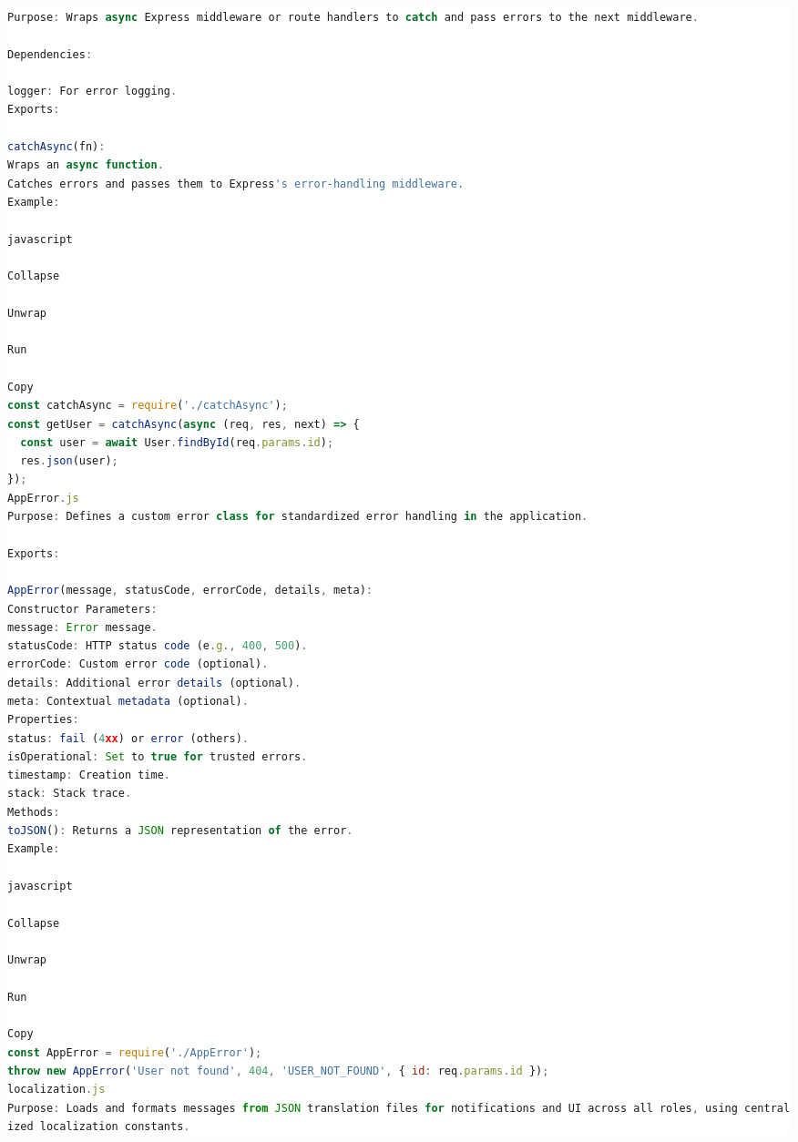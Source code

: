 ```javascript
Purpose: Wraps async Express middleware or route handlers to catch and pass errors to the next middleware.

Dependencies:

logger: For error logging.
Exports:

catchAsync(fn):
Wraps an async function.
Catches errors and passes them to Express's error-handling middleware.
Example:

javascript

Collapse

Unwrap

Run

Copy
const catchAsync = require('./catchAsync');
const getUser = catchAsync(async (req, res, next) => {
  const user = await User.findById(req.params.id);
  res.json(user);
});
AppError.js
Purpose: Defines a custom error class for standardized error handling in the application.

Exports:

AppError(message, statusCode, errorCode, details, meta):
Constructor Parameters:
message: Error message.
statusCode: HTTP status code (e.g., 400, 500).
errorCode: Custom error code (optional).
details: Additional error details (optional).
meta: Contextual metadata (optional).
Properties:
status: fail (4xx) or error (others).
isOperational: Set to true for trusted errors.
timestamp: Creation time.
stack: Stack trace.
Methods:
toJSON(): Returns a JSON representation of the error.
Example:

javascript

Collapse

Unwrap

Run

Copy
const AppError = require('./AppError');
throw new AppError('User not found', 404, 'USER_NOT_FOUND', { id: req.params.id });
localization.js
Purpose: Loads and formats messages from JSON translation files for notifications and UI across all roles, using centralized localization constants.

```